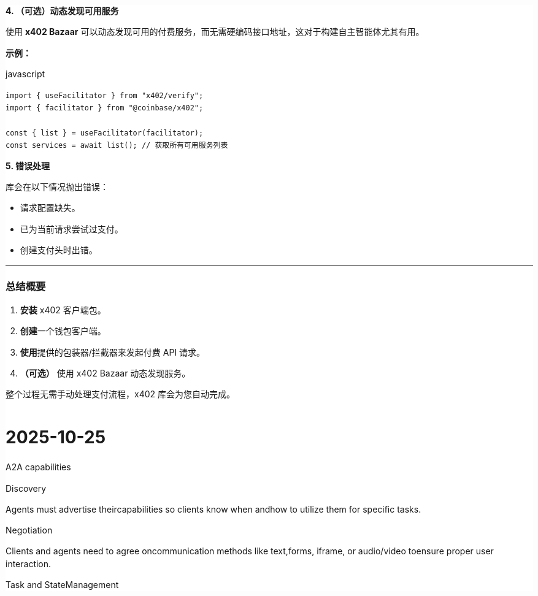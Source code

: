 **4\. （可选）动态发现可用服务**

使用 **x402 Bazaar** 可以动态发现可用的付费服务，而无需硬编码接口地址，这对于构建自主智能体尤其有用。

**示例：**

javascript

```
import { useFacilitator } from "x402/verify";
import { facilitator } from "@coinbase/x402";

const { list } = useFacilitator(facilitator);
const services = await list(); // 获取所有可用服务列表
```

**5\. 错误处理**

库会在以下情况抛出错误：

-   请求配置缺失。
    
-   已为当前请求尝试过支付。
    
-   创建支付头时出错。
    

* * *

### **总结概要**

1.  **安装** x402 客户端包。
    
2.  **创建**一个钱包客户端。
    
3.  **使用**提供的包装器/拦截器来发起付费 API 请求。
    
4.  **（可选）** 使用 x402 Bazaar 动态发现服务。
    

整个过程无需手动处理支付流程，x402 库会为您自动完成。


# 2025-10-25






A2A capabilities

Discovery

Agents must advertise theircapabilities so clients know when andhow to utilize them for specific tasks.

Negotiation

Clients and agents need to agree oncommunication methods like text,forms, iframe, or audio/video toensure proper user interaction.

Task and StateManagement
